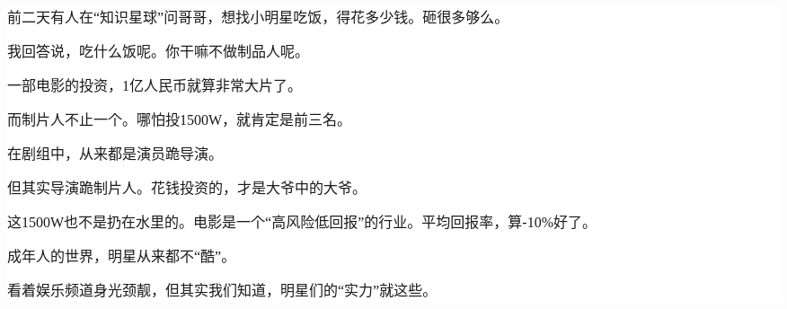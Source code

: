 <p style="white-space: normal;line-height: 24px;">
<span style="font-size: 16px;line-height: 24px;font-family: 楷体_GB2312;">
</span>
</p>
<p style="white-space: normal;line-height: 24px;">
<span style="font-size: 16px;line-height: 24px;font-family: 楷体_GB2312;">
</span>
</p>
<p style="white-space: normal;line-height: 24px;">
<span style="font-size: 16px;line-height: 24px;font-family: 楷体_GB2312;">
          前二天有人在“知识星球”问哥哥，想找小明星吃饭，得花多少钱。砸很多够么。
         </span>
</p>
<p style="white-space: normal;line-height: 24px;">
<span style="font-size: 16px;line-height: 24px;font-family: 楷体_GB2312;">
          我回答说，吃什么饭呢。你干嘛不做制品人呢。
         </span>
</p>
<p style="white-space: normal;line-height: 24px;">
<span style="font-size: 16px;line-height: 24px;font-family: 楷体_GB2312;">
          一部电影的投资，1亿人民币就算非常大片了。
         </span>
</p>
<p style="white-space: normal;line-height: 24px;">
<span style="font-size: 16px;line-height: 24px;font-family: 楷体_GB2312;">
          而制片人不止一个。哪怕投1500W，就肯定是前三名。
         </span>
</p>
<p style="white-space: normal;line-height: 24px;">
<span style="font-size: 16px;line-height: 24px;font-family: 楷体_GB2312;">
</span>
</p>
<p style="white-space: normal;line-height: 24px;">
<span style="font-size: 16px;line-height: 24px;font-family: 楷体_GB2312;">
          在剧组中，从来都是演员跪导演。
         </span>
</p>
<p style="white-space: normal;line-height: 24px;">
<span style="font-size: 16px;line-height: 24px;font-family: 楷体_GB2312;">
          但其实导演跪制片人。花钱投资的，才是大爷中的大爷。
         </span>
</p>
<p style="white-space: normal;line-height: 24px;">
<span style="font-size: 16px;line-height: 24px;font-family: 楷体_GB2312;">
          这1500W也不是扔在水里的。电影是一个“高风险低回报”的行业。平均回报率，算-10%好了。
         </span>
</p>
<p style="white-space: normal;line-height: 24px;">
<span style="font-size: 16px;line-height: 24px;font-family: 楷体_GB2312;">
</span>
</p>
<p style="white-space: normal;line-height: 24px;">
<span style="font-size: 16px;line-height: 24px;font-family: 楷体_GB2312;">
</span>
</p>
<p style="white-space: normal;line-height: 24px;">
<span style="font-size: 16px;line-height: 24px;font-family: 楷体_GB2312;">
          成年人的世界，明星从来都不“酷”。
         </span>
</p>
<p style="white-space: normal;line-height: 24px;">
<span style="font-size: 16px;line-height: 24px;font-family: 楷体_GB2312;">
          看着娱乐频道身光颈靓，但其实我们知道，明星们的“实力”就这些。
         </span>